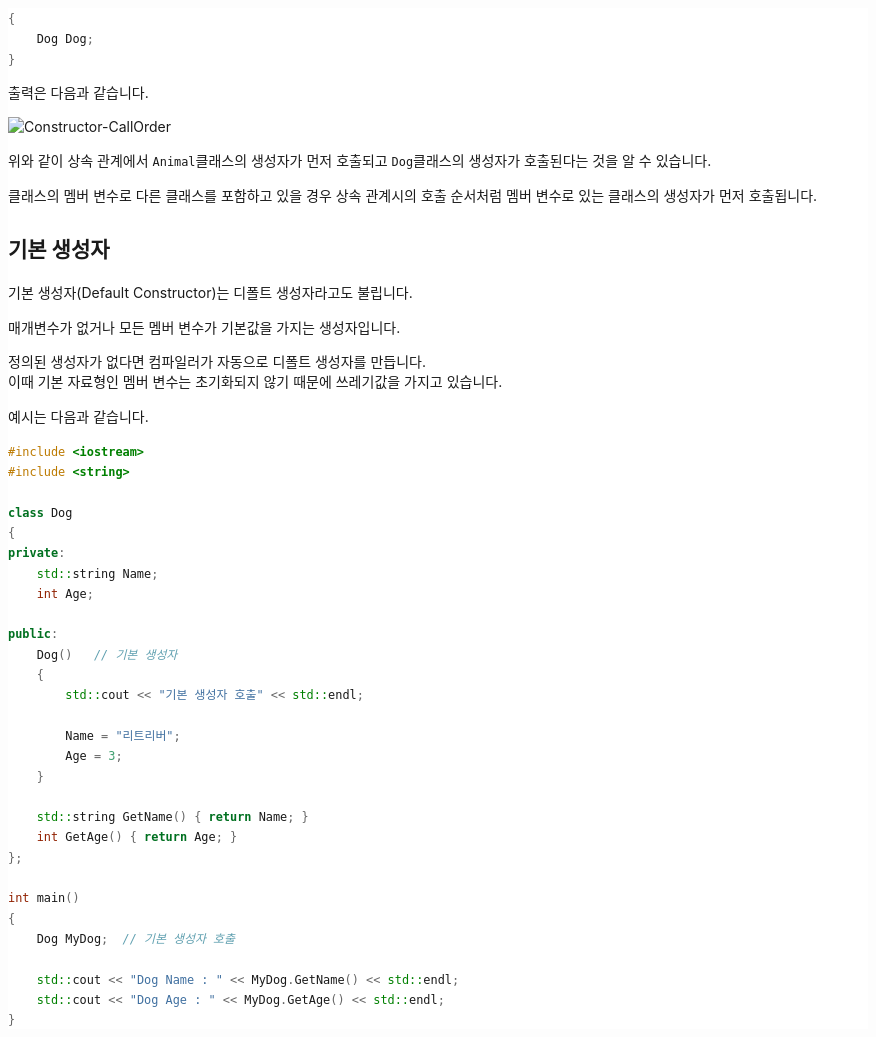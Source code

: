 ```cpp
{
    Dog Dog;
}
```

출력은 다음과 같습니다.

![Constructor-CallOrder]({{site.url}}/images/cpp/cpp/2024-10-29-Constructor/Constructor-CallOrder.PNG)

위와 같이 상속 관계에서 `Animal`클래스의 생성자가 먼저 호출되고 `Dog`클래스의 생성자가 호출된다는 것을 알 수 있습니다.

클래스의 멤버 변수로 다른 클래스를 포함하고 있을 경우 상속 관계시의 호출 순서처럼 멤버 변수로 있는 클래스의 생성자가 먼저 호출됩니다.

## 기본 생성자

기본 생성자(Default Constructor)는 디폴트 생성자라고도 불립니다.

매개변수가 없거나 모든 멤버 변수가 기본값을 가지는 생성자입니다.

정의된 생성자가 없다면 컴파일러가 자동으로 디폴트 생성자를 만듭니다.  
이때 기본 자료형인 멤버 변수는 초기화되지 않기 때문에 쓰레기값을 가지고 있습니다.

예시는 다음과 같습니다.

```cpp
#include <iostream>
#include <string>

class Dog
{
private:
    std::string Name;
    int Age;

public:
    Dog()   // 기본 생성자
    {
        std::cout << "기본 생성자 호출" << std::endl;

        Name = "리트리버";
        Age = 3;
    }

    std::string GetName() { return Name; }
    int GetAge() { return Age; }
};

int main()
{
    Dog MyDog;  // 기본 생성자 호출

    std::cout << "Dog Name : " << MyDog.GetName() << std::endl;
    std::cout << "Dog Age : " << MyDog.GetAge() << std::endl;
}
```

